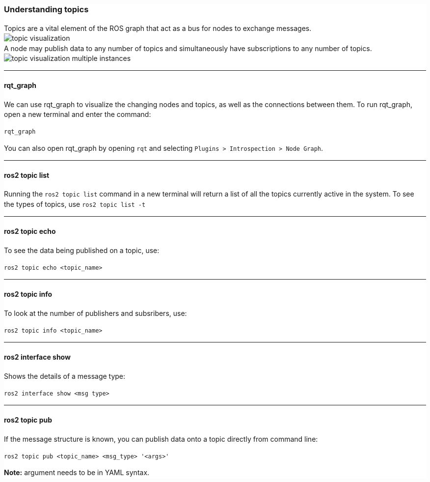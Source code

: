 
### Understanding topics
Topics are a vital element of the ROS graph that act as a bus for nodes to exchange messages.<br>
<img src="https://docs.ros.org/en/foxy/_images/Topic-SinglePublisherandSingleSubscriber.gif" alt="topic visualization" width="600"/><br>
A node may publish data to any number of topics and simultaneously have subscriptions to any number of topics.<br>
<img src="https://docs.ros.org/en/foxy/_images/Topic-MultiplePublisherandMultipleSubscriber.gif" alt="topic visualization multiple instances" width="600"/><br>

---

#### rqt_graph
We can use rqt_graph to visualize the changing nodes and topics, as well as the connections between them.
To run rqt_graph, open a new terminal and enter the command:
```
rqt_graph
```
You can also open rqt_graph by opening `rqt` and selecting `Plugins > Introspection > Node Graph`.

---

#### ros2 topic list
Running the `ros2 topic list` command in a new terminal will return a list of all the topics currently active in the system.
To see the types of topics, use `ros2 topic list -t`

---

#### ros2 topic echo
To see the data being published on a topic, use:
```
ros2 topic echo <topic_name>
```

---

#### ros2 topic info
To look at the number of publishers and subsribers, use:
```
ros2 topic info <topic_name>
```

---

#### ros2 interface show
Shows the details of a message type:
```
ros2 interface show <msg type>
```

---

#### ros2 topic pub
If the message structure is known, you can publish data onto a topic directly from command line:
```
ros2 topic pub <topic_name> <msg_type> '<args>'
```
**Note:** argument needs to be in YAML syntax.

